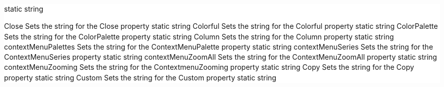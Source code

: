 static</td><td>
string</td></tr>
<tr>
<td>
Close</td><td>
Sets the string for the Close property</td><td>
static</td><td>
string</td></tr>
<tr>
<td>
Colorful</td><td>
Sets the string for the Colorful property</td><td>
static</td><td>
string</td></tr>
<tr>
<td>
ColorPalette</td><td>
Sets the string for the ColorPalette property</td><td>
static</td><td>
string</td></tr>
<tr>
<td>
Column</td><td>
Sets the string for the Column property</td><td>
static</td><td>
string</td></tr>
<tr>
<td>
contextMenuPalettes</td><td>
Sets the string for the ContextMenuPalette property</td><td>
static</td><td>
string</td></tr>
<tr>
<td>
contextMenuSeries</td><td>
Sets the string for the ContextMenuSeries property</td><td>
static</td><td>
string</td></tr>
<tr>
<td>
contextMenuZoomAll</td><td>
Sets the string for the ContextMenuZoomAll property</td><td>
static</td><td>
string</td></tr>
<tr>
<td>
contextMenuZooming</td><td>
Sets the string for the ContextmenuZooming  property</td><td>
static</td><td>
string</td></tr>
<tr>
<td>
Copy</td><td>
Sets the string for the Copy property</td><td>
static</td><td>
string</td></tr>
<tr>
<td>
Custom</td><td>
Sets the string for the Custom property</td><td>
static</td><td>
string</td></tr>
<tr>
<td>